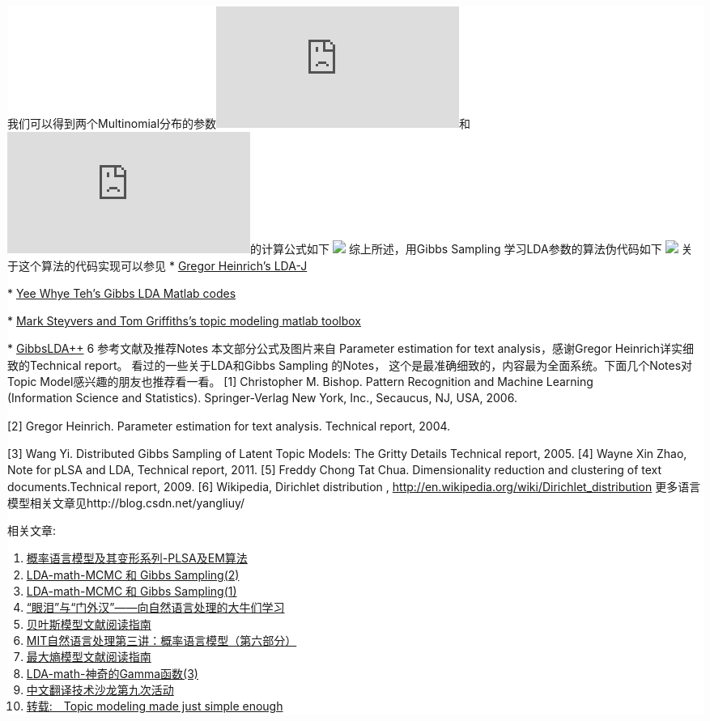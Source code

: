 我们可以得到两个Multinomial分布的参数[![](http://latex.codecogs.com/gif.latex?%5Cvec%7B%5Ctheta%7D_m "vec{theta}_m")](http://www.codecogs.com/eqnedit.php?latex=%5Cvec%7B%5Ctheta%7D_m)和[![](http://latex.codecogs.com/gif.latex?%5Cvec%7B%5Cphi%7D_k "vec{phi}_k")](http://www.codecogs.com/eqnedit.php?latex=%5Cvec%7B%5Cphi%7D_k)的计算公式如下
![](http://img.my.csdn.net/uploads/201212/17/1355747879_8581.JPG)
综上所述，用Gibbs Sampling 学习LDA参数的算法伪代码如下
![](http://img.my.csdn.net/uploads/201212/17/1355748092_8082.JPG)
关于这个算法的代码实现可以参见
* [Gregor Heinrich’s LDA-J](http://www.arbylon.net/projects/)

* [Yee Whye Teh’s Gibbs LDA Matlab
codes](http://www.gatsby.ucl.ac.uk/teaching/courses/ml1-2008.html)

* [Mark Steyvers and Tom Griffiths’s topic modeling matlab
toolbox](http://psiexp.ss.uci.edu/research/programs_data/toolbox.htm)

* [GibbsLDA++](http://gibbslda.sourceforge.net/)
6 参考文献及推荐Notes
本文部分公式及图片来自 Parameter estimation for text
analysis，感谢Gregor Heinrich详实细致的Technical report。
看过的一些关于LDA和Gibbs Sampling 的Notes，
这个是最准确细致的，内容最为全面系统。下面几个Notes对Topic
Model感兴趣的朋友也推荐看一看。
[1] Christopher M. Bishop. Pattern Recognition and Machine Learning
(Information Science and Statistics). Springer-Verlag New York, Inc.,
Secaucus, NJ, USA, 2006.

[2] Gregor Heinrich. Parameter estimation for text analysis. Technical
report, 2004.

[3] Wang Yi. Distributed Gibbs Sampling of Latent Topic Models: The
Gritty Details Technical report, 2005.
[4] Wayne Xin Zhao, Note for pLSA and LDA, Technical report, 2011.
[5] Freddy Chong Tat Chua. Dimensionality reduction and clustering of
text documents.Technical report, 2009.
[6] Wikipedia, Dirichlet
distribution , http://en.wikipedia.org/wiki/Dirichlet_distribution
更多语言模型相关文章见http://blog.csdn.net/yangliuy/

相关文章:

1.  [概率语言模型及其变形系列-PLSA及EM算法](http://www.52nlp.cn/%e6%a6%82%e7%8e%87%e8%af%ad%e8%a8%80%e6%a8%a1%e5%9e%8b%e5%8f%8a%e5%85%b6%e5%8f%98%e5%bd%a2%e7%b3%bb%e5%88%971-plsa%e5%8f%8aem%e7%ae%97%e6%b3%95 "概率语言模型及其变形系列-PLSA及EM算法")
2.  [LDA-math-MCMC 和 Gibbs
    Sampling(2)](http://www.52nlp.cn/lda-math-mcmc-%e5%92%8c-gibbs-sampling2 "LDA-math-MCMC 和 Gibbs Sampling(2)")
3.  [LDA-math-MCMC 和 Gibbs
    Sampling(1)](http://www.52nlp.cn/lda-math-mcmc-%e5%92%8c-gibbs-sampling1 "LDA-math-MCMC 和 Gibbs Sampling(1)")
4.  [“眼泪”与“门外汉”——向自然语言处理的大牛们学习](http://www.52nlp.cn/tears-and-uninitiated-learn-from-natural-language-processing-heros "“眼泪”与“门外汉”——向自然语言处理的大牛们学习")
5.  [贝叶斯模型文献阅读指南](http://www.52nlp.cn/bayesian-modeling-for-language-tutorial-reading "贝叶斯模型文献阅读指南")
6.  [MIT自然语言处理第三讲：概率语言模型（第六部分）](http://www.52nlp.cn/mit-nlp-third-lesson-probabilistic-language-modeling-sixth-part "MIT自然语言处理第三讲：概率语言模型（第六部分）")
7.  [最大熵模型文献阅读指南](http://www.52nlp.cn/maximum-entropy-model-tutorial-reading "最大熵模型文献阅读指南")
8.  [LDA-math-神奇的Gamma函数(3)](http://www.52nlp.cn/lda-math-%e7%a5%9e%e5%a5%87%e7%9a%84gamma%e5%87%bd%e6%95%b03 "LDA-math-神奇的Gamma函数(3)")
9.  [中文翻译技术沙龙第九次活动](http://www.52nlp.cn/%e4%b8%ad%e6%96%87%e7%bf%bb%e8%af%91%e6%8a%80%e6%9c%af%e6%b2%99%e9%be%99%e7%ac%ac%e4%b9%9d%e6%ac%a1%e6%b4%bb%e5%8a%a8 "中文翻译技术沙龙第九次活动")
10. [转载:　Topic modeling made just simple
    enough](http://www.52nlp.cn/%e8%bd%ac%e8%bd%bd-topic-modeling-made-just-simple-enough "转载:　Topic modeling made just simple enough")
